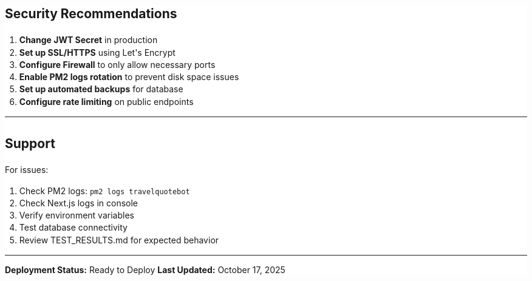 
## Security Recommendations

1. **Change JWT Secret** in production
2. **Set up SSL/HTTPS** using Let's Encrypt
3. **Configure Firewall** to only allow necessary ports
4. **Enable PM2 logs rotation** to prevent disk space issues
5. **Set up automated backups** for database
6. **Configure rate limiting** on public endpoints

---

## Support

For issues:
1. Check PM2 logs: `pm2 logs travelquotebot`
2. Check Next.js logs in console
3. Verify environment variables
4. Test database connectivity
5. Review TEST_RESULTS.md for expected behavior

---

**Deployment Status:** Ready to Deploy
**Last Updated:** October 17, 2025
